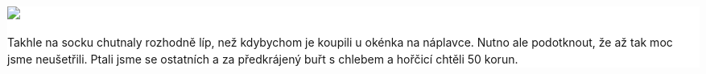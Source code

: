 <a href="../images/2023_april/30_4.jpg" target="_blank"><img src="../images/thumbnails/2023_april/30_4.jpg"></a>

Takhle na socku chutnaly rozhodně líp, než kdybychom je koupili u okénka na náplavce. Nutno ale podotknout, že až tak moc jsme neušetřili. Ptali jsme se ostatních a za předkrájený buřt s chlebem a hořčicí chtěli 50 korun.
